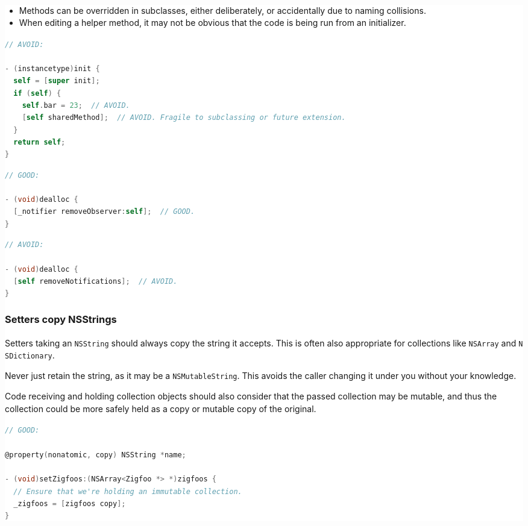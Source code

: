 -   Methods can be overridden in subclasses, either deliberately, or
    accidentally due to naming collisions.
-   When editing a helper method, it may not be obvious that the code is being
    run from an initializer.

```objectivec 
// AVOID:

- (instancetype)init {
  self = [super init];
  if (self) {
    self.bar = 23;  // AVOID.
    [self sharedMethod];  // AVOID. Fragile to subclassing or future extension.
  }
  return self;
}
```

```objectivec 
// GOOD:

- (void)dealloc {
  [_notifier removeObserver:self];  // GOOD.
}
```

```objectivec 
// AVOID:

- (void)dealloc {
  [self removeNotifications];  // AVOID.
}
```

### Setters copy NSStrings 

Setters taking an `NSString` should always copy the string it accepts. This is
often also appropriate for collections like `NSArray` and `NSDictionary`.

Never just retain the string, as it may be a `NSMutableString`. This avoids the
caller changing it under you without your knowledge.

Code receiving and holding collection objects should also consider that the
passed collection may be mutable, and thus the collection could be more safely
held as a copy or mutable copy of the original.

```objectivec 
// GOOD:

@property(nonatomic, copy) NSString *name;

- (void)setZigfoos:(NSArray<Zigfoo *> *)zigfoos {
  // Ensure that we're holding an immutable collection.
  _zigfoos = [zigfoos copy];
}
```
